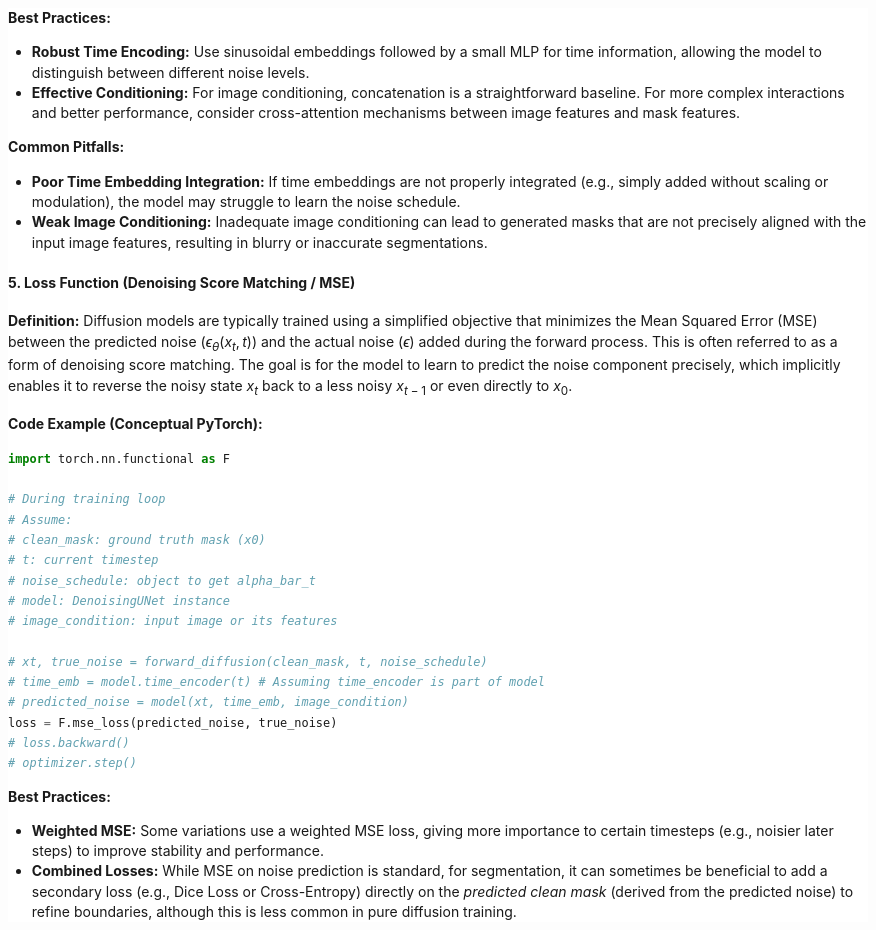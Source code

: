 ```python
```

**Best Practices:**
*   **Robust Time Encoding:** Use sinusoidal embeddings followed by a small MLP for time information, allowing the model to distinguish between different noise levels.
*   **Effective Conditioning:** For image conditioning, concatenation is a straightforward baseline. For more complex interactions and better performance, consider cross-attention mechanisms between image features and mask features.

**Common Pitfalls:**
*   **Poor Time Embedding Integration:** If time embeddings are not properly integrated (e.g., simply added without scaling or modulation), the model may struggle to learn the noise schedule.
*   **Weak Image Conditioning:** Inadequate image conditioning can lead to generated masks that are not precisely aligned with the input image features, resulting in blurry or inaccurate segmentations.

#### 5. Loss Function (Denoising Score Matching / MSE)

**Definition:** Diffusion models are typically trained using a simplified objective that minimizes the Mean Squared Error (MSE) between the predicted noise ($\epsilon_\theta(x_t, t)$) and the actual noise ($\epsilon$) added during the forward process. This is often referred to as a form of denoising score matching. The goal is for the model to learn to predict the noise component precisely, which implicitly enables it to reverse the noisy state $x_t$ back to a less noisy $x_{t-1}$ or even directly to $x_0$.

**Code Example (Conceptual PyTorch):**

```python
import torch.nn.functional as F

# During training loop
# Assume:
# clean_mask: ground truth mask (x0)
# t: current timestep
# noise_schedule: object to get alpha_bar_t
# model: DenoisingUNet instance
# image_condition: input image or its features

# xt, true_noise = forward_diffusion(clean_mask, t, noise_schedule)
# time_emb = model.time_encoder(t) # Assuming time_encoder is part of model
# predicted_noise = model(xt, time_emb, image_condition)
loss = F.mse_loss(predicted_noise, true_noise)
# loss.backward()
# optimizer.step()
```

**Best Practices:**
*   **Weighted MSE:** Some variations use a weighted MSE loss, giving more importance to certain timesteps (e.g., noisier later steps) to improve stability and performance.
*   **Combined Losses:** While MSE on noise prediction is standard, for segmentation, it can sometimes be beneficial to add a secondary loss (e.g., Dice Loss or Cross-Entropy) directly on the *predicted clean mask* (derived from the predicted noise) to refine boundaries, although this is less common in pure diffusion training.
